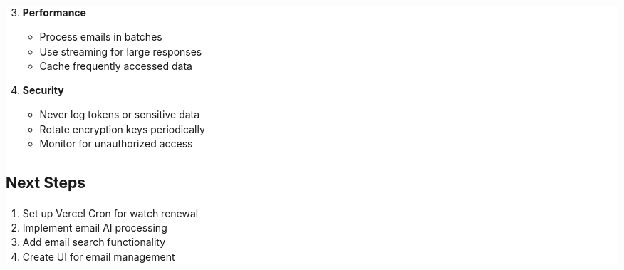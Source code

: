 3. **Performance**
   - Process emails in batches
   - Use streaming for large responses
   - Cache frequently accessed data

4. **Security**
   - Never log tokens or sensitive data
   - Rotate encryption keys periodically
   - Monitor for unauthorized access

## Next Steps

1. Set up Vercel Cron for watch renewal
2. Implement email AI processing
3. Add email search functionality
4. Create UI for email management